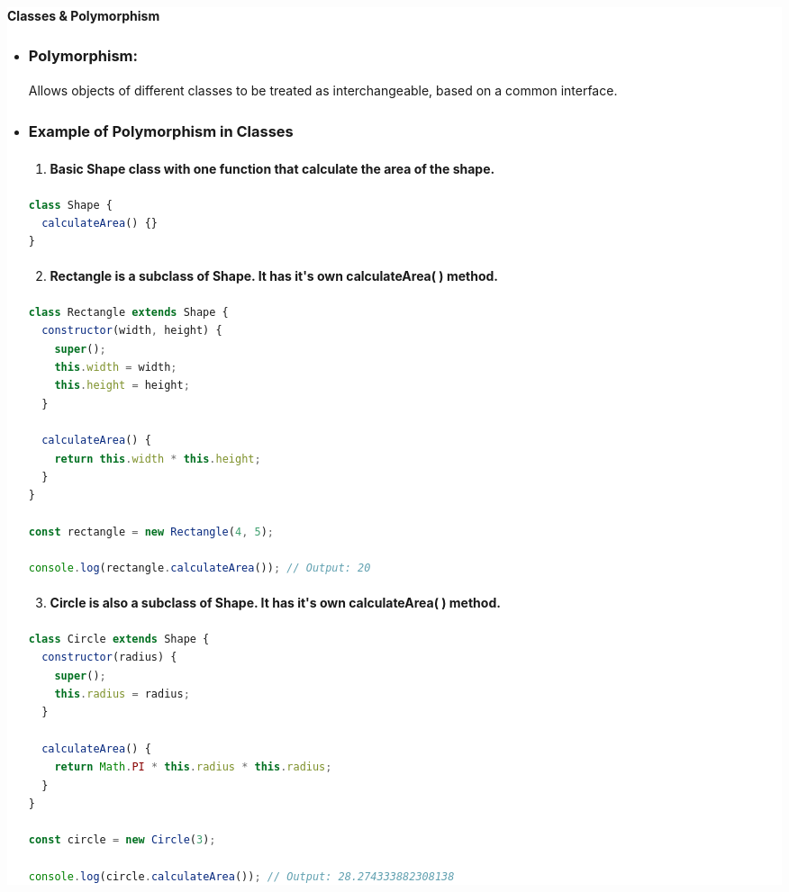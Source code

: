 </li>
</ul>
</section>

<section>
<strong id="Classes&Polymorphism">Classes & Polymorphism</strong>
<ul>
<li>

### Polymorphism:

Allows objects of different classes to be treated as interchangeable, based on a common interface.

</li>
<li>

### Example of Polymorphism in Classes

1. #### Basic Shape class with one function that calculate the area of the shape.

```js
class Shape {
  calculateArea() {}
}
```

2. #### Rectangle is a subclass of Shape. It has it's own calculateArea( ) method.

```js
class Rectangle extends Shape {
  constructor(width, height) {
    super();
    this.width = width;
    this.height = height;
  }

  calculateArea() {
    return this.width * this.height;
  }
}

const rectangle = new Rectangle(4, 5);

console.log(rectangle.calculateArea()); // Output: 20
```

3. #### Circle is also a subclass of Shape. It has it's own calculateArea( ) method.

```js
class Circle extends Shape {
  constructor(radius) {
    super();
    this.radius = radius;
  }

  calculateArea() {
    return Math.PI * this.radius * this.radius;
  }
}

const circle = new Circle(3);

console.log(circle.calculateArea()); // Output: 28.274333882308138
```
